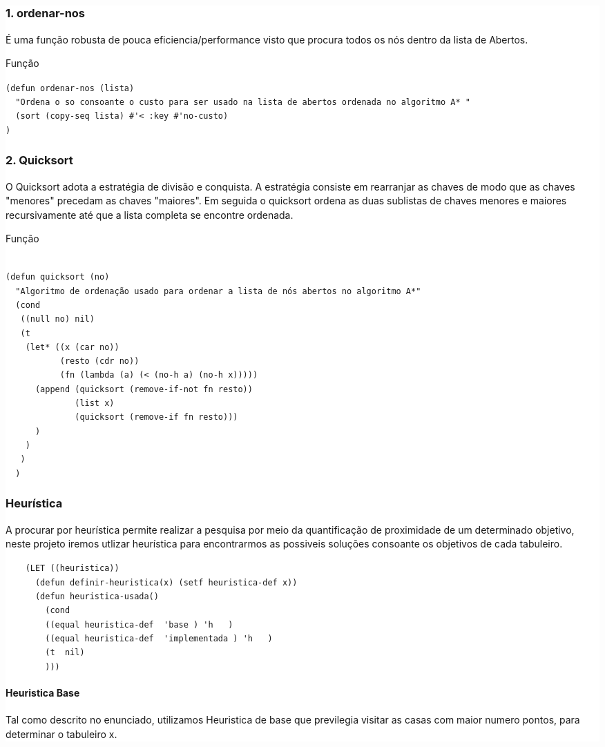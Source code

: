 
###  1. ordenar-nos
É uma função robusta de pouca eficiencia/performance visto que procura todos os nós dentro da lista de Abertos.

Função
```LISP
(defun ordenar-nos (lista)
  "Ordena o so consoante o custo para ser usado na lista de abertos ordenada no algoritmo A* "
  (sort (copy-seq lista) #'< :key #'no-custo)
)
  ```
###  2. Quicksort 

O Quicksort adota a estratégia de divisão e conquista. A estratégia consiste em rearranjar as chaves de modo que as chaves "menores" precedam as chaves "maiores". Em seguida o quicksort ordena as duas sublistas de chaves menores e maiores recursivamente até que a lista completa se encontre ordenada.

Função
```LISP

(defun quicksort (no)
  "Algoritmo de ordenação usado para ordenar a lista de nós abertos no algoritmo A*"
  (cond 
   ((null no) nil)
   (t 
    (let* ((x (car no))
           (resto (cdr no))
           (fn (lambda (a) (< (no-h a) (no-h x)))))
      (append (quicksort (remove-if-not fn resto))
              (list x)
              (quicksort (remove-if fn resto)))
      )
    ) 
   )
  )
  ```




### Heurística
A procurar por heurística permite realizar a pesquisa por meio da quantificação de proximidade de um determinado objetivo, neste projeto iremos utlizar heurística para encontrarmos as possiveis soluções consoante os objetivos de cada tabuleiro. 

```LISP
    (LET ((heuristica))
      (defun definir-heuristica(x) (setf heuristica-def x))
      (defun heuristica-usada()
        (cond
        ((equal heuristica-def  'base ) 'h   )
        ((equal heuristica-def  'implementada ) 'h   )
        (t  nil)
        )))
```
#### Heuristica Base
Tal como descrito no enunciado, utilizamos Heuristica de base que previlegia visitar as casas com maior numero pontos, para determinar o tabuleiro x.
